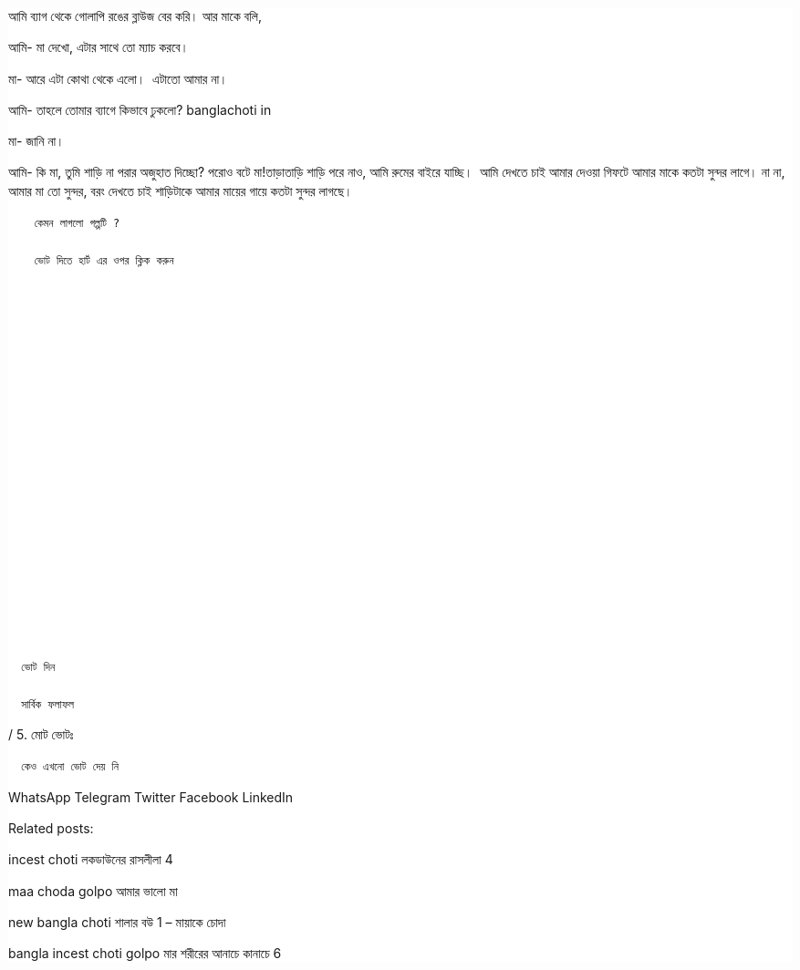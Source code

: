 
আমি ব্যাগ থেকে গোলাপি রঙের ব্লাউজ বের করি। আর মাকে বলি,


আমি- মা দেখো, এটার সাথে তো ম্যাচ করবে।

মা- আরে এটা কোথা থেকে এলো।  এটাতো আমার না।

আমি- তাহলে তোমার ব্যাগে কিভাবে ঢুকলো? banglachoti in


মা- জানি না।

আমি- কি মা, তুমি শাড়ি না পরার অজুহাত দিচ্ছো? পরোও বটে মা!তাড়াতাড়ি শাড়ি পরে নাও, আমি রুমের বাইরে যাচ্ছি।  আমি দেখতে চাই আমার দেওয়া গিফটে আমার মাকে কতটা সুন্দর লাগে। না না, আমার মা তো সুন্দর, বরং দেখতে চাই শাড়িটাকে আমার মায়ের গায়ে কতটা সুন্দর লাগছে।


 
 
 
        কেমন লাগলো গল্পটি ?      
 
        ভোট দিতে হার্ট এর ওপর ক্লিক করুন      
 
 
 
 
 
 
 
 
 
 
 
 
 
 
 
 
 
 
 
 
 
      ভোট দিন    
 
      সার্বিক ফলাফল 
 / 5. মোট ভোটঃ 
 
 
      কেও এখনো ভোট দেয় নি    
 
 
 
 
WhatsApp
Telegram
Twitter
Facebook
LinkedIn




Related posts:






incest choti লকডাউনের রাসলীলা 4




maa choda golpo আমার ভালো মা




new bangla choti শালার বউ 1 – মায়াকে চোদা




bangla incest choti golpo মার শরীরের আনাচে কানাচে 6
